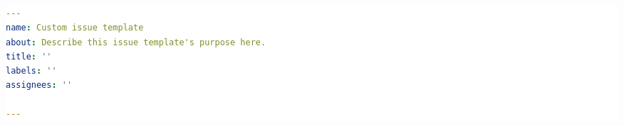 ```yaml
---
name: Custom issue template
about: Describe this issue template's purpose here.
title: ''
labels: ''
assignees: ''

---
```

